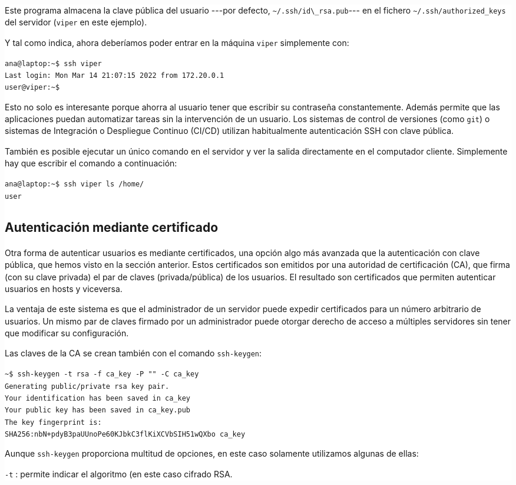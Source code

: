 Este programa almacena la clave pública del usuario ---por defecto,
`~/.ssh/id\_rsa.pub`--- en el fichero `~/.ssh/authorized_keys` del servidor (`viper` en
este ejemplo).

Y tal como indica, ahora deberíamos poder entrar en la máquina `viper` simplemente
con:

```shell
ana@laptop:~$ ssh viper
Last login: Mon Mar 14 21:07:15 2022 from 172.20.0.1
user@viper:~$
```

Esto no solo es interesante porque ahorra al usuario tener que escribir su contraseña
constantemente. Además permite que las aplicaciones puedan automatizar tareas sin la
intervención de un usuario. Los sistemas de control de versiones (como `git`) o
sistemas de Integración o Despliegue Continuo (CI/CD) utilizan habitualmente
autenticación SSH con clave pública.

También es posible ejecutar un único comando en el servidor y ver la salida directamente
en el computador cliente. Simplemente hay que escribir el comando a continuación:

```shell
ana@laptop:~$ ssh viper ls /home/
user
```

## Autenticación mediante certificado

Otra forma de autenticar usuarios es mediante certificados, una opción algo más
avanzada que la autenticación con clave pública, que hemos visto en la sección anterior.
Estos certificados son emitidos por una autoridad de certificación (CA), que firma
(con su clave privada) el par de claves (privada/pública) de los usuarios. El resultado
son certificados que permiten autenticar usuarios en hosts y viceversa.

La ventaja de este sistema es que el administrador de un servidor puede expedir
certificados para un número arbitrario de usuarios. Un mismo par de claves firmado por un
administrador puede otorgar derecho de acceso a múltiples servidores sin tener que
modificar su configuración.

Las claves de la CA se crean también con el comando `ssh-keygen`:

```shell
~$ ssh-keygen -t rsa -f ca_key -P "" -C ca_key
Generating public/private rsa key pair.
Your identification has been saved in ca_key
Your public key has been saved in ca_key.pub
The key fingerprint is:
SHA256:nbN+pdyB3paUUnoPe60KJbkC3flKiXCVbSIH51wQXbo ca_key
```

Aunque `ssh-keygen` proporciona multitud de opciones, en este caso solamente utilizamos
algunas de ellas:

`-t`
: permite indicar el algoritmo (en este caso cifrado RSA.
